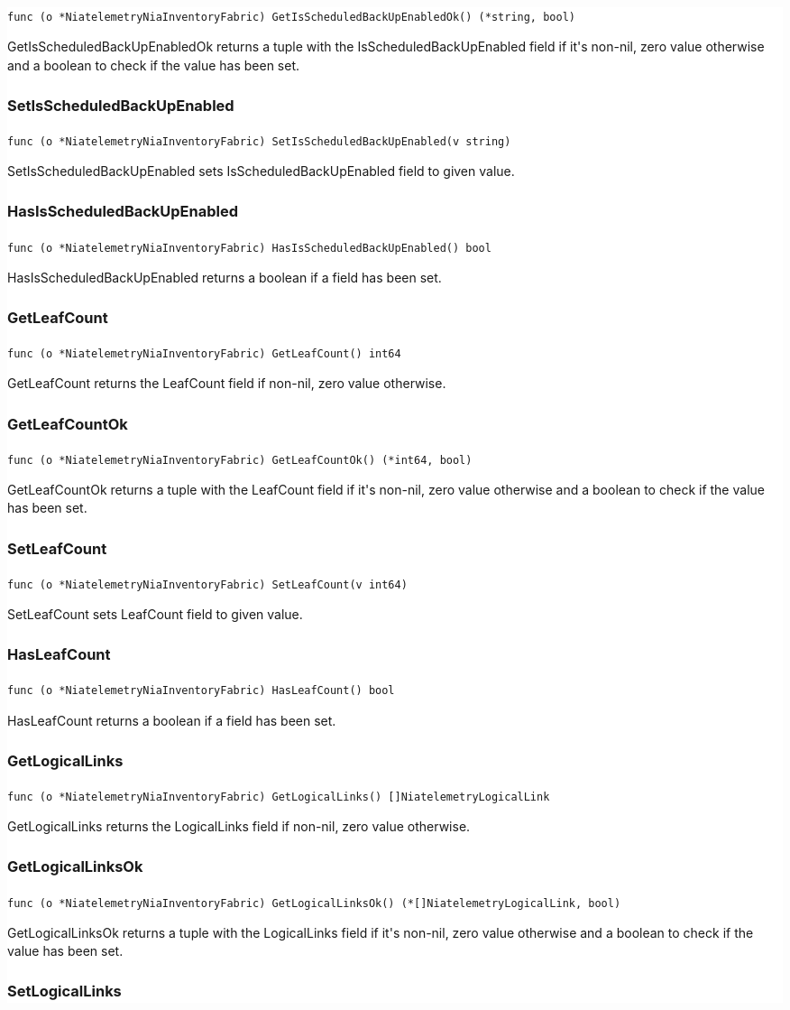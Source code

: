 `func (o *NiatelemetryNiaInventoryFabric) GetIsScheduledBackUpEnabledOk() (*string, bool)`

GetIsScheduledBackUpEnabledOk returns a tuple with the IsScheduledBackUpEnabled field if it's non-nil, zero value otherwise
and a boolean to check if the value has been set.

### SetIsScheduledBackUpEnabled

`func (o *NiatelemetryNiaInventoryFabric) SetIsScheduledBackUpEnabled(v string)`

SetIsScheduledBackUpEnabled sets IsScheduledBackUpEnabled field to given value.

### HasIsScheduledBackUpEnabled

`func (o *NiatelemetryNiaInventoryFabric) HasIsScheduledBackUpEnabled() bool`

HasIsScheduledBackUpEnabled returns a boolean if a field has been set.

### GetLeafCount

`func (o *NiatelemetryNiaInventoryFabric) GetLeafCount() int64`

GetLeafCount returns the LeafCount field if non-nil, zero value otherwise.

### GetLeafCountOk

`func (o *NiatelemetryNiaInventoryFabric) GetLeafCountOk() (*int64, bool)`

GetLeafCountOk returns a tuple with the LeafCount field if it's non-nil, zero value otherwise
and a boolean to check if the value has been set.

### SetLeafCount

`func (o *NiatelemetryNiaInventoryFabric) SetLeafCount(v int64)`

SetLeafCount sets LeafCount field to given value.

### HasLeafCount

`func (o *NiatelemetryNiaInventoryFabric) HasLeafCount() bool`

HasLeafCount returns a boolean if a field has been set.

### GetLogicalLinks

`func (o *NiatelemetryNiaInventoryFabric) GetLogicalLinks() []NiatelemetryLogicalLink`

GetLogicalLinks returns the LogicalLinks field if non-nil, zero value otherwise.

### GetLogicalLinksOk

`func (o *NiatelemetryNiaInventoryFabric) GetLogicalLinksOk() (*[]NiatelemetryLogicalLink, bool)`

GetLogicalLinksOk returns a tuple with the LogicalLinks field if it's non-nil, zero value otherwise
and a boolean to check if the value has been set.

### SetLogicalLinks
